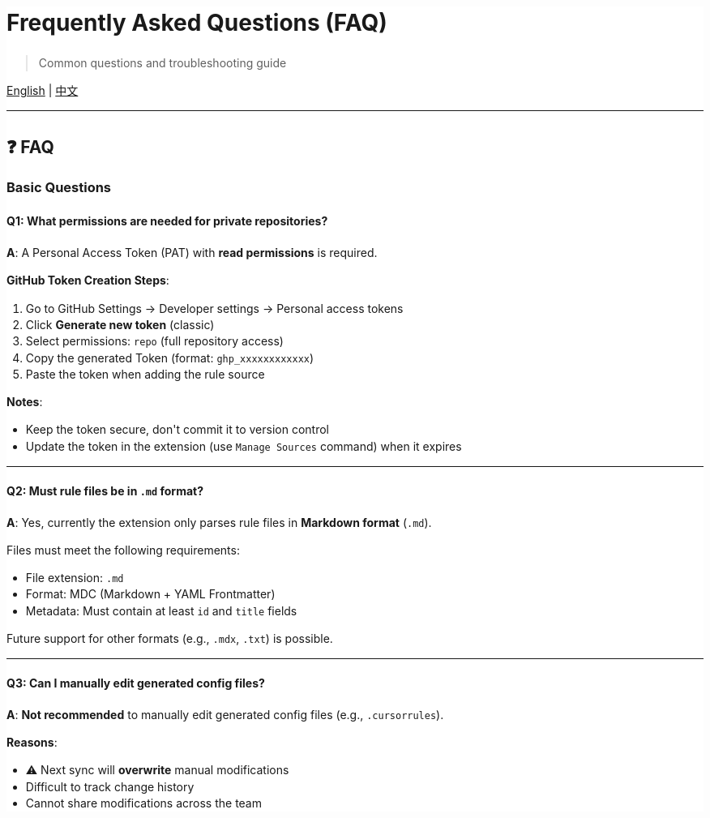 # Frequently Asked Questions (FAQ)

> Common questions and troubleshooting guide

[English](./faq.md) | [中文](./faq.zh.md)

---

## ❓ FAQ

### Basic Questions

#### Q1: What permissions are needed for private repositories?

**A**: A Personal Access Token (PAT) with **read permissions** is required.

**GitHub Token Creation Steps**:

1. Go to GitHub Settings → Developer settings → Personal access tokens
2. Click **Generate new token** (classic)
3. Select permissions: `repo` (full repository access)
4. Copy the generated Token (format: `ghp_xxxxxxxxxxxx`)
5. Paste the token when adding the rule source

**Notes**:

- Keep the token secure, don't commit it to version control
- Update the token in the extension (use `Manage Sources` command) when it expires

---

#### Q2: Must rule files be in `.md` format?

**A**: Yes, currently the extension only parses rule files in **Markdown format** (`.md`).

Files must meet the following requirements:

- File extension: `.md`
- Format: MDC (Markdown + YAML Frontmatter)
- Metadata: Must contain at least `id` and `title` fields

Future support for other formats (e.g., `.mdx`, `.txt`) is possible.

---

#### Q3: Can I manually edit generated config files?

**A**: **Not recommended** to manually edit generated config files (e.g., `.cursorrules`).

**Reasons**:

- ⚠️ Next sync will **overwrite** manual modifications
- Difficult to track change history
- Cannot share modifications across the team

